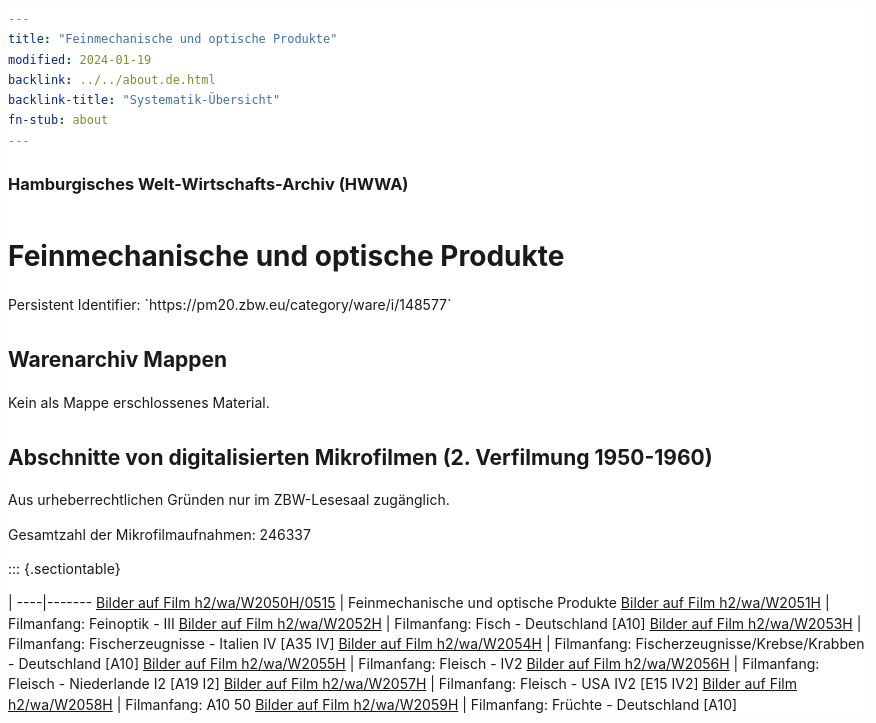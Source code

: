 ```yaml
---
title: "Feinmechanische und optische Produkte"
modified: 2024-01-19
backlink: ../../about.de.html
backlink-title: "Systematik-Übersicht"
fn-stub: about
---
```


### Hamburgisches Welt-Wirtschafts-Archiv (HWWA)

# Feinmechanische und optische Produkte

<div class="hint">Persistent Identifier: `https://pm20.zbw.eu/category/ware/i/148577`</div>







## Warenarchiv Mappen





Kein als Mappe erschlossenes Material.



<a id="filmsections" />

## Abschnitte von digitalisierten Mikrofilmen (2. Verfilmung 1950-1960)

<p>Aus urheberrechtlichen Gründen nur im ZBW-Lesesaal zugänglich.</p>


<p>Gesamtzahl der Mikrofilmaufnahmen: 246337</p>





::: {.sectiontable}

 | 
----|-------
<a class="btn" href="https://pm20.zbw.eu/film/h2/wa/W2050H/0515" rel="nofollow">Bilder auf Film h2/wa/W2050H/0515</a> | Feinmechanische und optische Produkte
<a class="btn" href="https://pm20.zbw.eu/film/h2/wa/W2051H" rel="nofollow">Bilder auf Film h2/wa/W2051H</a> | Filmanfang: Feinoptik - III
<a class="btn" href="https://pm20.zbw.eu/film/h2/wa/W2052H" rel="nofollow">Bilder auf Film h2/wa/W2052H</a> | Filmanfang: Fisch - Deutschland [A10]
<a class="btn" href="https://pm20.zbw.eu/film/h2/wa/W2053H" rel="nofollow">Bilder auf Film h2/wa/W2053H</a> | Filmanfang: Fischerzeugnisse - Italien IV [A35 IV]
<a class="btn" href="https://pm20.zbw.eu/film/h2/wa/W2054H" rel="nofollow">Bilder auf Film h2/wa/W2054H</a> | Filmanfang: Fischerzeugnisse/Krebse/Krabben - Deutschland [A10]
<a class="btn" href="https://pm20.zbw.eu/film/h2/wa/W2055H" rel="nofollow">Bilder auf Film h2/wa/W2055H</a> | Filmanfang: Fleisch - IV2
<a class="btn" href="https://pm20.zbw.eu/film/h2/wa/W2056H" rel="nofollow">Bilder auf Film h2/wa/W2056H</a> | Filmanfang: Fleisch - Niederlande I2 [A19 I2]
<a class="btn" href="https://pm20.zbw.eu/film/h2/wa/W2057H" rel="nofollow">Bilder auf Film h2/wa/W2057H</a> | Filmanfang: Fleisch - USA IV2 [E15 IV2]
<a class="btn" href="https://pm20.zbw.eu/film/h2/wa/W2058H" rel="nofollow">Bilder auf Film h2/wa/W2058H</a> | Filmanfang: A10 50
<a class="btn" href="https://pm20.zbw.eu/film/h2/wa/W2059H" rel="nofollow">Bilder auf Film h2/wa/W2059H</a> | Filmanfang: Früchte - Deutschland [A10]